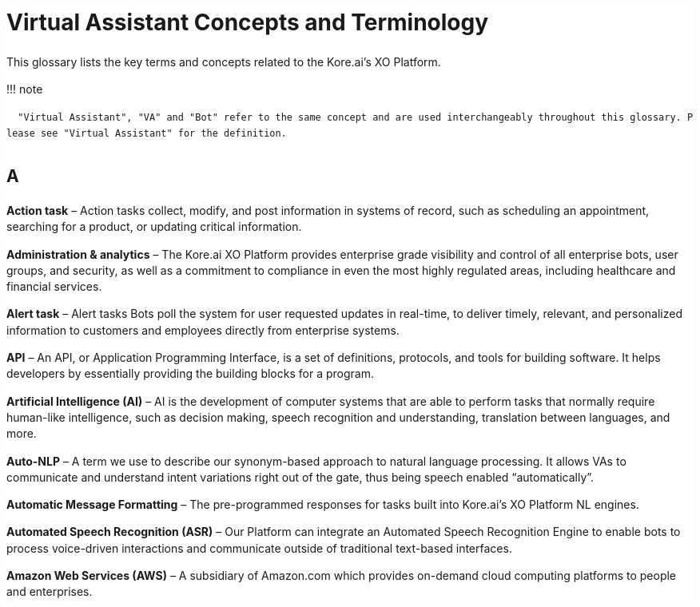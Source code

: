 

# Virtual Assistant Concepts and Terminology

	

		

			

This glossary lists the key terms and concepts related to the Kore.ai’s XO Platform.

!!! note

      "Virtual Assistant", "VA" and "Bot" refer to the same concept and are used interchangeably throughout this glossary. Please see "Virtual Assistant" for the definition. 




	

		

			 		

	


## A

**Action task** – Action tasks collect, modify, and post information in systems of record, such as scheduling an appointment, searching for a product, or updating critical information.

**Administration & analytics** – The Kore.ai XO Platform provides enterprise grade visibility and control of all enterprise bots, user groups, and security, as well as a commitment to compliance in even the most highly regulated areas, including healthcare and financial services.

**Alert task** – Alert tasks Bots poll the system for user requested updates in real-time, to deliver timely, relevant, and personalized information to customers and employees directly from enterprise systems.

**API** – An API, or Application Programming Interface, is a set of definitions, protocols, and tools for building software. It helps developers by essentially providing the building blocks for a program.

**Artificial Intelligence (AI)** – AI is the development of computer systems that are able to perform tasks that normally require human-like intelligence, such as decision making, speech recognition and understanding, translation between languages, and more.  

**Auto-NLP** – A term we use to describe our synonym-based approach to natural language processing. It allows VAs to communicate and understand intent variations right out of the gate, thus being speech enabled “automatically”.

**Automatic Message Formatting** – The pre-programmed responses for tasks built into Kore.ai’s XO Platform NL engines.

**Automated Speech Recognition (ASR)** – Our Platform can integrate an Automated Speech Recognition Engine to enable bots to process voice-driven interactions and communicate outside of traditional text-based interfaces.

**Amazon Web Services (AWS)** – A subsidiary of Amazon.com which provides on-demand cloud computing platforms to people and enterprises.
